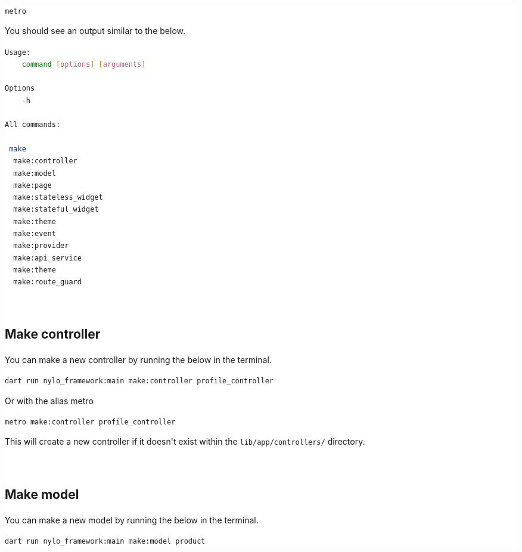 ``` bash
metro
```

You should see an output similar to the below.

``` bash
Usage: 
    command [options] [arguments]

Options
    -h

All commands:

 make
  make:controller
  make:model
  make:page
  make:stateless_widget
  make:stateful_widget
  make:theme
  make:event
  make:provider
  make:api_service
  make:theme
  make:route_guard
```

<a name="make-controller"></a>
<br>

## Make controller

You can make a new controller by running the below in the terminal.

``` bash
dart run nylo_framework:main make:controller profile_controller
```

Or with the alias metro

``` bash
metro make:controller profile_controller
```

This will create a new controller if it doesn't exist within the `lib/app/controllers/` directory.

<a name="make-model"></a>
<br>

## Make model

You can make a new model by running the below in the terminal.

``` bash
dart run nylo_framework:main make:model product
```
